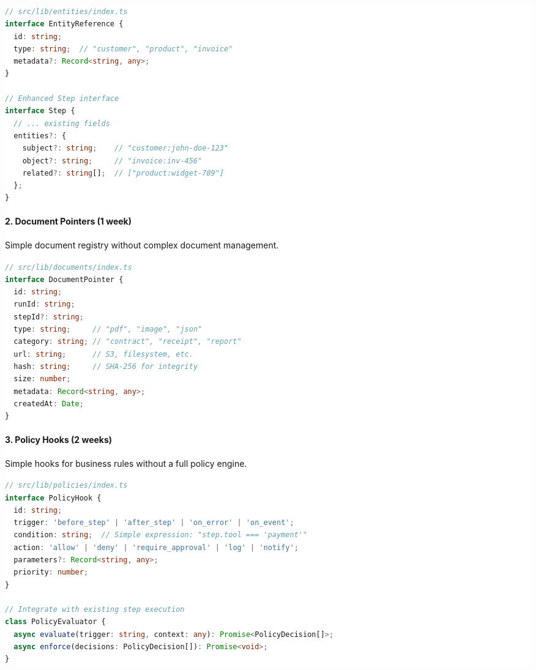 ```typescript
// src/lib/entities/index.ts
interface EntityReference {
  id: string;
  type: string;  // "customer", "product", "invoice"
  metadata?: Record<string, any>;
}

// Enhanced Step interface
interface Step {
  // ... existing fields
  entities?: {
    subject?: string;    // "customer:john-doe-123"
    object?: string;     // "invoice:inv-456"
    related?: string[];  // ["product:widget-789"]
  };
}
```

#### 2. Document Pointers (1 week)
Simple document registry without complex document management.

```typescript
// src/lib/documents/index.ts
interface DocumentPointer {
  id: string;
  runId: string;
  stepId?: string;
  type: string;     // "pdf", "image", "json"
  category: string; // "contract", "receipt", "report"
  url: string;      // S3, filesystem, etc.
  hash: string;     // SHA-256 for integrity
  size: number;
  metadata: Record<string, any>;
  createdAt: Date;
}
```

#### 3. Policy Hooks (2 weeks)
Simple hooks for business rules without a full policy engine.

```typescript
// src/lib/policies/index.ts
interface PolicyHook {
  id: string;
  trigger: 'before_step' | 'after_step' | 'on_error' | 'on_event';
  condition: string;  // Simple expression: "step.tool === 'payment'"
  action: 'allow' | 'deny' | 'require_approval' | 'log' | 'notify';
  parameters?: Record<string, any>;
  priority: number;
}

// Integrate with existing step execution
class PolicyEvaluator {
  async evaluate(trigger: string, context: any): Promise<PolicyDecision[]>;
  async enforce(decisions: PolicyDecision[]): Promise<void>;
}
```

